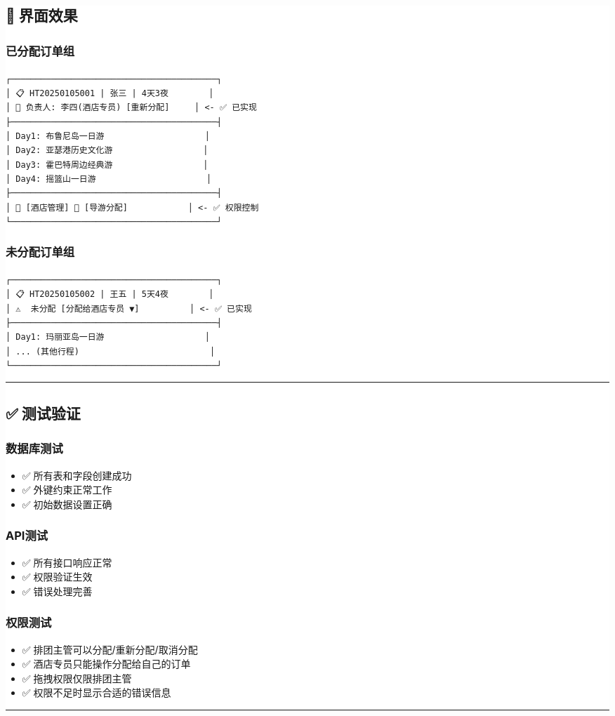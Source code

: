 
## 🎨 **界面效果**

### **已分配订单组**
```
┌─────────────────────────────────────────┐
│ 📋 HT20250105001 | 张三 | 4天3夜        │
│ 👤 负责人: 李四(酒店专员) [重新分配]     │ <- ✅ 已实现
├─────────────────────────────────────────┤
│ Day1: 布鲁尼岛一日游                    │
│ Day2: 亚瑟港历史文化游                  │  
│ Day3: 霍巴特周边经典游                  │
│ Day4: 摇篮山一日游                      │
├─────────────────────────────────────────┤
│ 🏨 [酒店管理] 🚗 [导游分配]            │ <- ✅ 权限控制
└─────────────────────────────────────────┘
```

### **未分配订单组**
```
┌─────────────────────────────────────────┐
│ 📋 HT20250105002 | 王五 | 5天4夜        │
│ ⚠️  未分配 [分配给酒店专员 ▼]          │ <- ✅ 已实现
├─────────────────────────────────────────┤
│ Day1: 玛丽亚岛一日游                    │
│ ... (其他行程)                          │
└─────────────────────────────────────────┘
```

---

## ✅ **测试验证**

### **数据库测试**
- ✅ 所有表和字段创建成功
- ✅ 外键约束正常工作
- ✅ 初始数据设置正确

### **API测试**
- ✅ 所有接口响应正常
- ✅ 权限验证生效
- ✅ 错误处理完善

### **权限测试**
- ✅ 排团主管可以分配/重新分配/取消分配
- ✅ 酒店专员只能操作分配给自己的订单
- ✅ 拖拽权限仅限排团主管
- ✅ 权限不足时显示合适的错误信息

---
